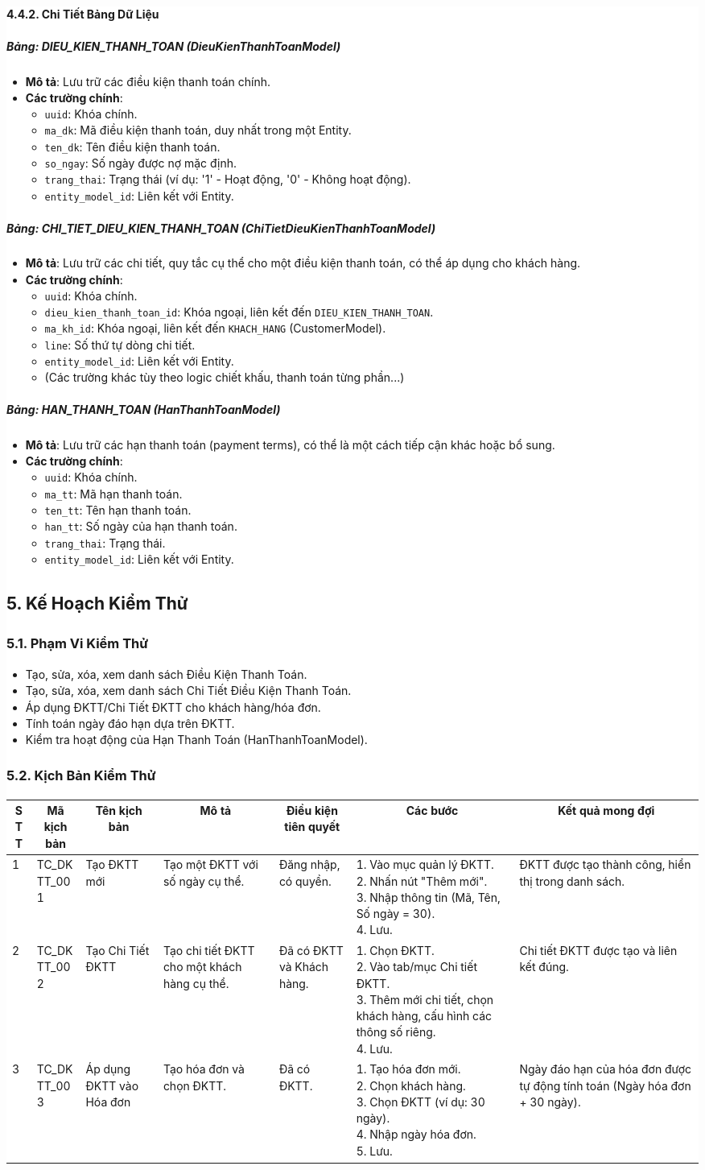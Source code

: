 #### 4.4.2. Chi Tiết Bảng Dữ Liệu

##### Bảng: DIEU_KIEN_THANH_TOAN (DieuKienThanhToanModel)
- **Mô tả**: Lưu trữ các điều kiện thanh toán chính.
- **Các trường chính**:
  - `uuid`: Khóa chính.
  - `ma_dk`: Mã điều kiện thanh toán, duy nhất trong một Entity.
  - `ten_dk`: Tên điều kiện thanh toán.
  - `so_ngay`: Số ngày được nợ mặc định.
  - `trang_thai`: Trạng thái (ví dụ: '1' - Hoạt động, '0' - Không hoạt động).
  - `entity_model_id`: Liên kết với Entity.

##### Bảng: CHI_TIET_DIEU_KIEN_THANH_TOAN (ChiTietDieuKienThanhToanModel)
- **Mô tả**: Lưu trữ các chi tiết, quy tắc cụ thể cho một điều kiện thanh toán, có thể áp dụng cho khách hàng.
- **Các trường chính**:
  - `uuid`: Khóa chính.
  - `dieu_kien_thanh_toan_id`: Khóa ngoại, liên kết đến `DIEU_KIEN_THANH_TOAN`.
  - `ma_kh_id`: Khóa ngoại, liên kết đến `KHACH_HANG` (CustomerModel).
  - `line`: Số thứ tự dòng chi tiết.
  - `entity_model_id`: Liên kết với Entity.
  - (Các trường khác tùy theo logic chiết khấu, thanh toán từng phần...)

##### Bảng: HAN_THANH_TOAN (HanThanhToanModel)
- **Mô tả**: Lưu trữ các hạn thanh toán (payment terms), có thể là một cách tiếp cận khác hoặc bổ sung.
- **Các trường chính**:
  - `uuid`: Khóa chính.
  - `ma_tt`: Mã hạn thanh toán.
  - `ten_tt`: Tên hạn thanh toán.
  - `han_tt`: Số ngày của hạn thanh toán.
  - `trang_thai`: Trạng thái.
  - `entity_model_id`: Liên kết với Entity.

## 5. Kế Hoạch Kiểm Thử

### 5.1. Phạm Vi Kiểm Thử
- Tạo, sửa, xóa, xem danh sách Điều Kiện Thanh Toán.
- Tạo, sửa, xóa, xem danh sách Chi Tiết Điều Kiện Thanh Toán.
- Áp dụng ĐKTT/Chi Tiết ĐKTT cho khách hàng/hóa đơn.
- Tính toán ngày đáo hạn dựa trên ĐKTT.
- Kiểm tra hoạt động của Hạn Thanh Toán (HanThanhToanModel).

### 5.2. Kịch Bản Kiểm Thử

| STT | Mã kịch bản | Tên kịch bản | Mô tả | Điều kiện tiên quyết | Các bước | Kết quả mong đợi |
|-----|------------|--------------|-------|---------------------|----------|-----------------|
| 1   | TC_DKTT_001 | Tạo ĐKTT mới | Tạo một ĐKTT với số ngày cụ thể. | Đăng nhập, có quyền. | 1. Vào mục quản lý ĐKTT.<br>2. Nhấn nút "Thêm mới".<br>3. Nhập thông tin (Mã, Tên, Số ngày = 30).<br>4. Lưu. | ĐKTT được tạo thành công, hiển thị trong danh sách. |
| 2   | TC_DKTT_002 | Tạo Chi Tiết ĐKTT | Tạo chi tiết ĐKTT cho một khách hàng cụ thể. | Đã có ĐKTT và Khách hàng. | 1. Chọn ĐKTT.<br>2. Vào tab/mục Chi tiết ĐKTT.<br>3. Thêm mới chi tiết, chọn khách hàng, cấu hình các thông số riêng.<br>4. Lưu. | Chi tiết ĐKTT được tạo và liên kết đúng. |
| 3   | TC_DKTT_003 | Áp dụng ĐKTT vào Hóa đơn | Tạo hóa đơn và chọn ĐKTT. | Đã có ĐKTT. | 1. Tạo hóa đơn mới.<br>2. Chọn khách hàng.<br>3. Chọn ĐKTT (ví dụ: 30 ngày).<br>4. Nhập ngày hóa đơn.<br>5. Lưu. | Ngày đáo hạn của hóa đơn được tự động tính toán (Ngày hóa đơn + 30 ngày). |
